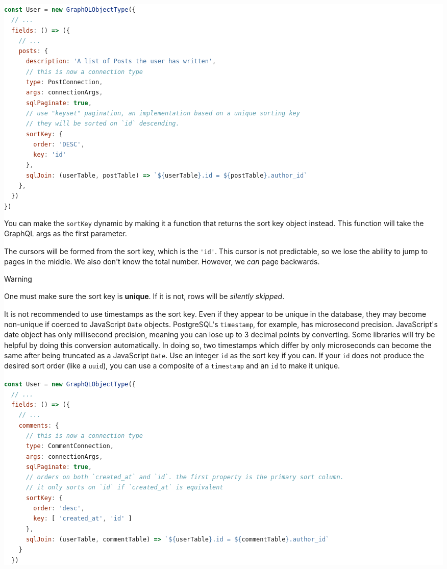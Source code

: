 ```javascript
const User = new GraphQLObjectType({
  // ...
  fields: () => ({
    // ...
    posts: {
      description: 'A list of Posts the user has written',
      // this is now a connection type
      type: PostConnection, 
      args: connectionArgs,
      sqlPaginate: true,
      // use "keyset" pagination, an implementation based on a unique sorting key
      // they will be sorted on `id` descending.
      sortKey: {
        order: 'DESC',
        key: 'id'
      },
      sqlJoin: (userTable, postTable) => `${userTable}.id = ${postTable}.author_id`
    },
  })
})
```

You can make the `sortKey` dynamic by making it a function that returns the sort key object instead. This function will take the GraphQL args as the first parameter.

The cursors will be formed from the sort key, which is the `'id'`. This cursor is not predictable, so we lose the ability to jump to pages in the middle. We also don't know the total number. However, we *can* page backwards.

<div class="admonition danger">
  <p class="first admonition-title">Warning</p>
  <p class="last">
    One must make sure the sort key is <strong>unique</strong>. If it is not, rows will be <em>silently skipped</em>. 
  </p>
</div>

 It is not recommended to use timestamps as the sort key. Even if they appear to be unique in the database, they may become non-unique if coerced to JavaScript `Date` objects. PostgreSQL's `timestamp`, for example, has microsecond precision. JavaScript's date object has only millisecond precision, meaning you can lose up to 3 decimal points by converting. Some libraries will try be helpful by doing this conversion automatically. In doing so, two timestamps which differ by only microseconds can become the same after being truncated as a JavaScript `Date`. Use an integer `id` as the sort key if you can. If your `id` does not produce the desired sort order (like a `uuid`), you can use a composite of a `timestamp` and an `id` to make it unique.

```javascript
const User = new GraphQLObjectType({
  // ...
  fields: () => ({
    // ...
    comments: {
      // this is now a connection type
      type: CommentConnection,
      args: connectionArgs,
      sqlPaginate: true,
      // orders on both `created_at` and `id`. the first property is the primary sort column.
      // it only sorts on `id` if `created_at` is equivalent
      sortKey: {
        order: 'desc',
        key: [ 'created_at', 'id' ]
      },
      sqlJoin: (userTable, commentTable) => `${userTable}.id = ${commentTable}.author_id`
    }
  })
```